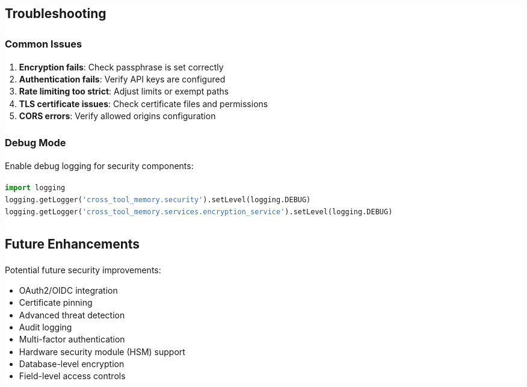 ## Troubleshooting

### Common Issues

1. **Encryption fails**: Check passphrase is set correctly
2. **Authentication fails**: Verify API keys are configured
3. **Rate limiting too strict**: Adjust limits or exempt paths
4. **TLS certificate issues**: Check certificate files and permissions
5. **CORS errors**: Verify allowed origins configuration

### Debug Mode

Enable debug logging for security components:

```python
import logging
logging.getLogger('cross_tool_memory.security').setLevel(logging.DEBUG)
logging.getLogger('cross_tool_memory.services.encryption_service').setLevel(logging.DEBUG)
```

## Future Enhancements

Potential future security improvements:
- OAuth2/OIDC integration
- Certificate pinning
- Advanced threat detection
- Audit logging
- Multi-factor authentication
- Hardware security module (HSM) support
- Database-level encryption
- Field-level access controls